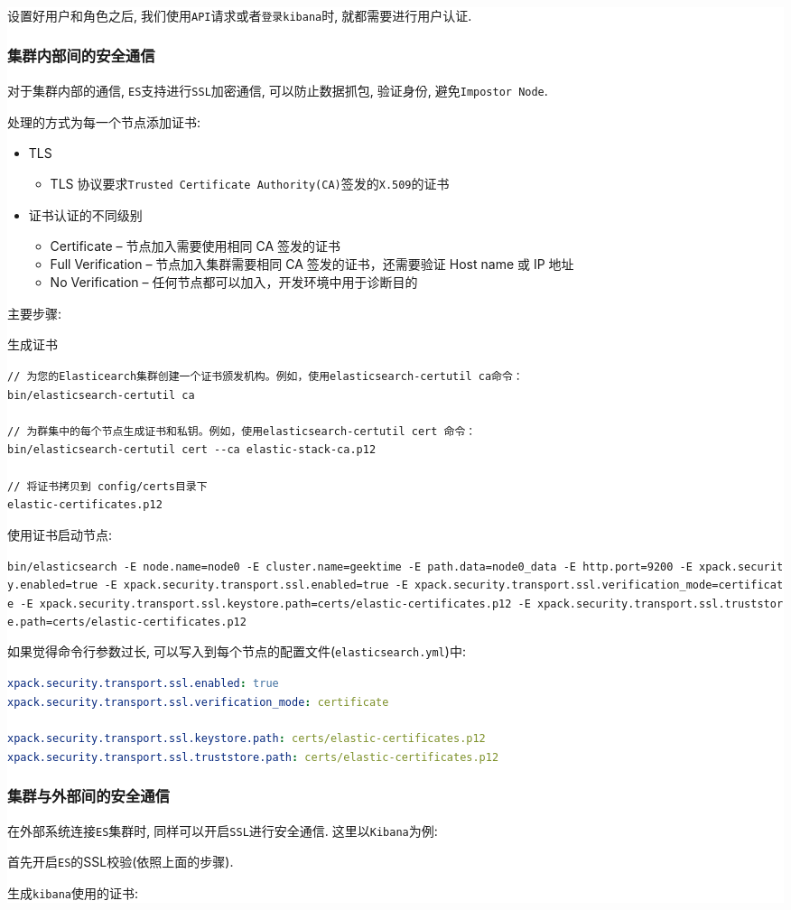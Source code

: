 设置好用户和角色之后, 我们使用`API`请求或者`登录kibana`时, 就都需要进行用户认证.

### 集群内部间的安全通信

对于集群内部的通信, `ES`支持进行`SSL`加密通信, 可以防止数据抓包, 验证身份, 避免`Impostor Node`.

处理的方式为每一个节点添加证书:

- TLS

  - TLS 协议要求`Trusted Certificate Authority(CA)`签发的`X.509`的证书

- 证书认证的不同级别

  - Certificate – 节点加入需要使用相同 CA 签发的证书
  - Full Verification – 节点加入集群需要相同 CA 签发的证书，还需要验证 Host name 或 IP 地址
  - No Verification – 任何节点都可以加入，开发环境中用于诊断目的

主要步骤:

生成证书

```shell
// 为您的Elasticearch集群创建一个证书颁发机构。例如，使用elasticsearch-certutil ca命令：
bin/elasticsearch-certutil ca

// 为群集中的每个节点生成证书和私钥。例如，使用elasticsearch-certutil cert 命令：
bin/elasticsearch-certutil cert --ca elastic-stack-ca.p12

// 将证书拷贝到 config/certs目录下
elastic-certificates.p12
```

使用证书启动节点:

```shell
bin/elasticsearch -E node.name=node0 -E cluster.name=geektime -E path.data=node0_data -E http.port=9200 -E xpack.security.enabled=true -E xpack.security.transport.ssl.enabled=true -E xpack.security.transport.ssl.verification_mode=certificate -E xpack.security.transport.ssl.keystore.path=certs/elastic-certificates.p12 -E xpack.security.transport.ssl.truststore.path=certs/elastic-certificates.p12
```

如果觉得命令行参数过长, 可以写入到每个节点的配置文件(`elasticsearch.yml`)中:

```yml
xpack.security.transport.ssl.enabled: true
xpack.security.transport.ssl.verification_mode: certificate

xpack.security.transport.ssl.keystore.path: certs/elastic-certificates.p12
xpack.security.transport.ssl.truststore.path: certs/elastic-certificates.p12
```

### 集群与外部间的安全通信

在外部系统连接`ES`集群时, 同样可以开启`SSL`进行安全通信. 这里以`Kibana`为例:

首先开启`ES`的SSL校验(依照上面的步骤).

生成`kibana`使用的证书:
